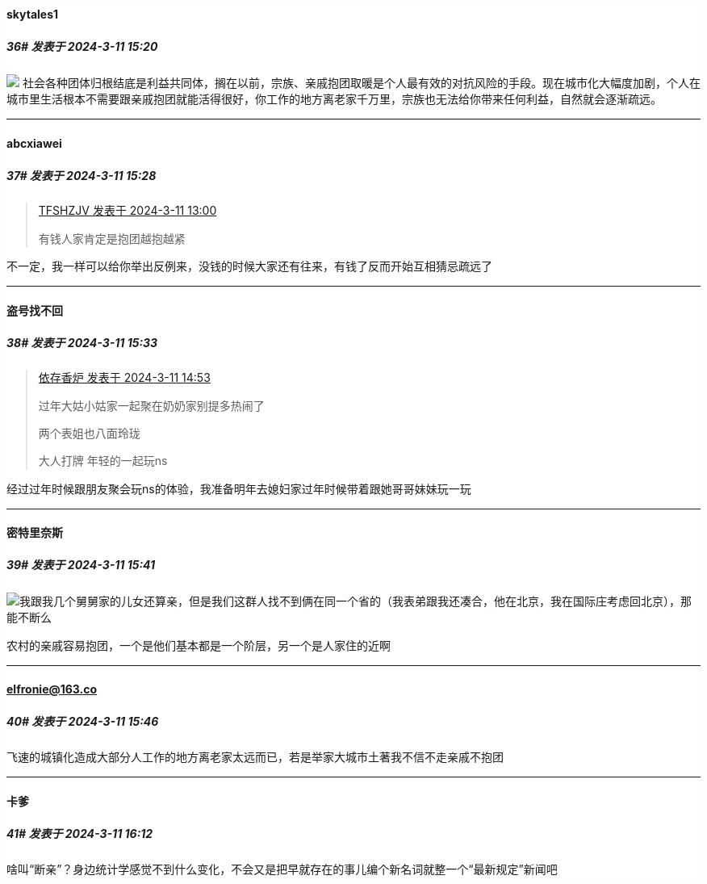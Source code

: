 ####  skytales1  
##### 36#       发表于 2024-3-11 15:20

<img src="https://static.saraba1st.com/image/smiley/face2017/066.png" referrerpolicy="no-referrer"> 社会各种团体归根结底是利益共同体，搁在以前，宗族、亲戚抱团取暖是个人最有效的对抗风险的手段。现在城市化大幅度加剧，个人在城市里生活根本不需要跟亲戚抱团就能活得很好，你工作的地方离老家千万里，宗族也无法给你带来任何利益，自然就会逐渐疏远。

*****

####  abcxiawei  
##### 37#       发表于 2024-3-11 15:28

<blockquote><a href="httphttps://bbs.saraba1st.com/2b/forum.php?mod=redirect&amp;goto=findpost&amp;pid=64217283&amp;ptid=2175033" target="_blank">TFSHZJV 发表于 2024-3-11 13:00</a>

有钱人家肯定是抱团越抱越紧</blockquote>
不一定，我一样可以给你举出反例来，没钱的时候大家还有往来，有钱了反而开始互相猜忌疏远了

*****

####  盗号找不回  
##### 38#       发表于 2024-3-11 15:33

<blockquote><a href="httphttps://bbs.saraba1st.com/2b/forum.php?mod=redirect&amp;goto=findpost&amp;pid=64218356&amp;ptid=2175033" target="_blank">依存香炉 发表于 2024-3-11 14:53</a>

过年大姑小姑家一起聚在奶奶家别提多热闹了

两个表姐也八面玲珑

大人打牌 年轻的一起玩ns</blockquote>
经过过年时候跟朋友聚会玩ns的体验，我准备明年去媳妇家过年时候带着跟她哥哥妹妹玩一玩

*****

####  密特里奈斯  
##### 39#       发表于 2024-3-11 15:41

<img src="https://static.saraba1st.com/image/smiley/face2017/001.png" referrerpolicy="no-referrer">我跟我几个舅舅家的儿女还算亲，但是我们这群人找不到俩在同一个省的（我表弟跟我还凑合，他在北京，我在国际庄考虑回北京），那能不断么

农村的亲戚容易抱团，一个是他们基本都是一个阶层，另一个是人家住的近啊

*****

####  elfronie@163.co  
##### 40#       发表于 2024-3-11 15:46

飞速的城镇化造成大部分人工作的地方离老家太远而已，若是举家大城市土著我不信不走亲戚不抱团


*****

####  卡爹  
##### 41#       发表于 2024-3-11 16:12

啥叫“断亲”？身边统计学感觉不到什么变化，不会又是把早就存在的事儿编个新名词就整一个“最新规定”新闻吧
